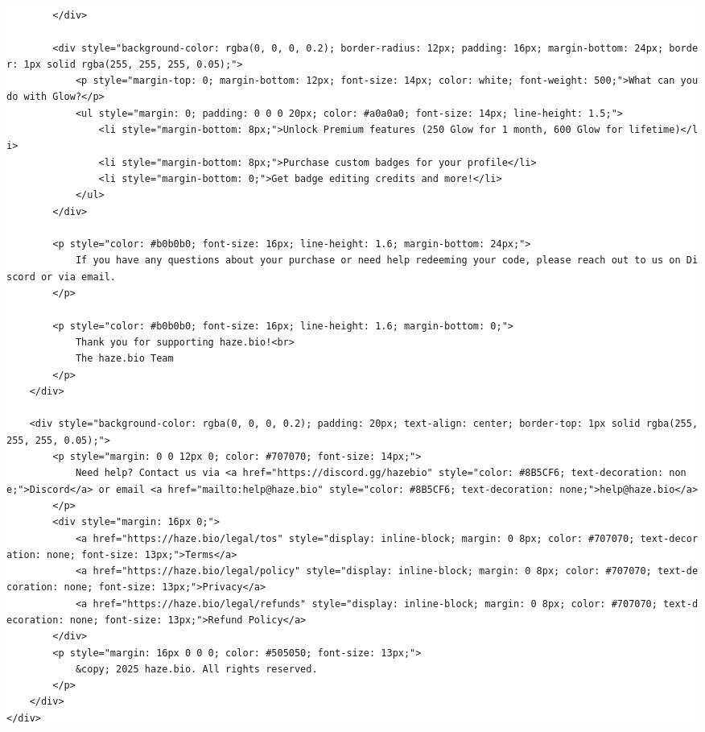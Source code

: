             </div>

            <div style="background-color: rgba(0, 0, 0, 0.2); border-radius: 12px; padding: 16px; margin-bottom: 24px; border: 1px solid rgba(255, 255, 255, 0.05);">
                <p style="margin-top: 0; margin-bottom: 12px; font-size: 14px; color: white; font-weight: 500;">What can you do with Glow?</p>
                <ul style="margin: 0; padding: 0 0 0 20px; color: #a0a0a0; font-size: 14px; line-height: 1.5;">
                    <li style="margin-bottom: 8px;">Unlock Premium features (250 Glow for 1 month, 600 Glow for lifetime)</li>
                    <li style="margin-bottom: 8px;">Purchase custom badges for your profile</li>
                    <li style="margin-bottom: 0;">Get badge editing credits and more!</li>
                </ul>
            </div>

            <p style="color: #b0b0b0; font-size: 16px; line-height: 1.6; margin-bottom: 24px;">
                If you have any questions about your purchase or need help redeeming your code, please reach out to us on Discord or via email.
            </p>

            <p style="color: #b0b0b0; font-size: 16px; line-height: 1.6; margin-bottom: 0;">
                Thank you for supporting haze.bio!<br>
                The haze.bio Team
            </p>
        </div>

        <div style="background-color: rgba(0, 0, 0, 0.2); padding: 20px; text-align: center; border-top: 1px solid rgba(255, 255, 255, 0.05);">
            <p style="margin: 0 0 12px 0; color: #707070; font-size: 14px;">
                Need help? Contact us via <a href="https://discord.gg/hazebio" style="color: #8B5CF6; text-decoration: none;">Discord</a> or email <a href="mailto:help@haze.bio" style="color: #8B5CF6; text-decoration: none;">help@haze.bio</a>
            </p>
            <div style="margin: 16px 0;">
                <a href="https://haze.bio/legal/tos" style="display: inline-block; margin: 0 8px; color: #707070; text-decoration: none; font-size: 13px;">Terms</a>
                <a href="https://haze.bio/legal/policy" style="display: inline-block; margin: 0 8px; color: #707070; text-decoration: none; font-size: 13px;">Privacy</a>
                <a href="https://haze.bio/legal/refunds" style="display: inline-block; margin: 0 8px; color: #707070; text-decoration: none; font-size: 13px;">Refund Policy</a>
            </div>
            <p style="margin: 16px 0 0 0; color: #505050; font-size: 13px;">
                &copy; 2025 haze.bio. All rights reserved.
            </p>
        </div>
    </div>
</body>

</html>